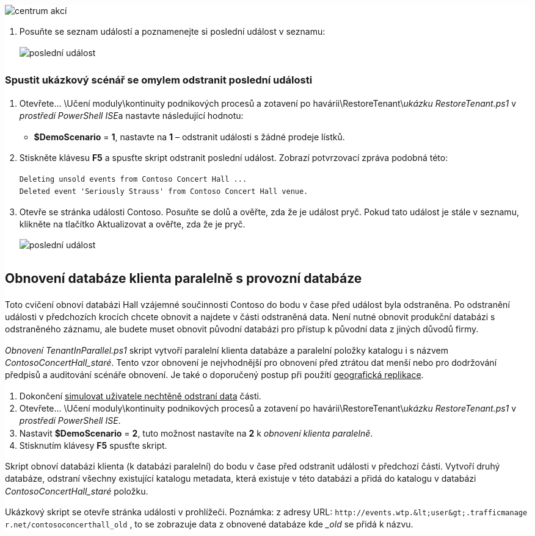    ![centrum akcí](media/saas-dbpertenant-restore-single-tenant/events-hub.png)

1. Posuňte se seznam událostí a poznamenejte si poslední událost v seznamu:

   ![poslední událost](media/saas-dbpertenant-restore-single-tenant/last-event.png)


### <a name="run-the-demo-scenario-to-accidentally-delete-the-last-event"></a>Spustit ukázkový scénář se omylem odstranit poslední události

1. Otevřete... \\Učení moduly\\kontinuity podnikových procesů a zotavení po havárii\\RestoreTenant\\*ukázku RestoreTenant.ps1* v *prostředí PowerShell ISE*a nastavte následující hodnotu:
   * **$DemoScenario** = **1**, nastavte na **1** – odstranit události s žádné prodeje lístků.
1. Stiskněte klávesu **F5** a spusťte skript odstranit poslední událost. Zobrazí potvrzovací zpráva podobná této:

   ```Console
   Deleting unsold events from Contoso Concert Hall ...
   Deleted event 'Seriously Strauss' from Contoso Concert Hall venue.
   ```

1. Otevře se stránka události Contoso. Posuňte se dolů a ověřte, zda že je událost pryč. Pokud tato událost je stále v seznamu, klikněte na tlačítko Aktualizovat a ověřte, zda že je pryč.

   ![poslední událost](media/saas-dbpertenant-restore-single-tenant/last-event-deleted.png)


## <a name="restore-a-tenant-database-in-parallel-with-the-production-database"></a>Obnovení databáze klienta paralelně s provozní databáze

Toto cvičení obnoví databázi Hall vzájemné součinnosti Contoso do bodu v čase před událost byla odstraněna. Po odstranění události v předchozích krocích chcete obnovit a najdete v části odstraněná data. Není nutné obnovit produkční databázi s odstraněného záznamu, ale budete muset obnovit původní databázi pro přístup k původní data z jiných důvodů firmy.

 *Obnovení TenantInParallel.ps1* skript vytvoří paralelní klienta databáze a paralelní položky katalogu i s názvem *ContosoConcertHall\_staré*. Tento vzor obnovení je nejvhodnější pro obnovení před ztrátou dat menší nebo pro dodržování předpisů a auditování scénáře obnovení. Je také o doporučený postup při použití [geografická replikace](sql-database-geo-replication-overview.md).

1. Dokončení [simulovat uživatele nechtěně odstraní data](#simulate-a-tenant-accidentally-deleting-data) části.
1. Otevřete... \\Učení moduly\\kontinuity podnikových procesů a zotavení po havárii\\RestoreTenant\\_ukázku RestoreTenant.ps1_ v *prostředí PowerShell ISE*.
1. Nastavit **$DemoScenario** = **2**, tuto možnost nastavíte na **2** k *obnovení klienta paralelně*.
1. Stisknutím klávesy **F5** spusťte skript.

Skript obnoví databázi klienta (k databázi paralelní) do bodu v čase před odstranit události v předchozí části. Vytvoří druhý databáze, odstraní všechny existující katalogu metadata, která existuje v této databázi a přidá do katalogu v databázi *ContosoConcertHall\_staré* položku.

Ukázkový skript se otevře stránka události v prohlížeči. Poznámka: z adresy URL: ```http://events.wtp.&lt;user&gt;.trafficmanager.net/contosoconcerthall_old``` , to se zobrazuje data z obnovené databáze kde *_old* se přidá k názvu.
